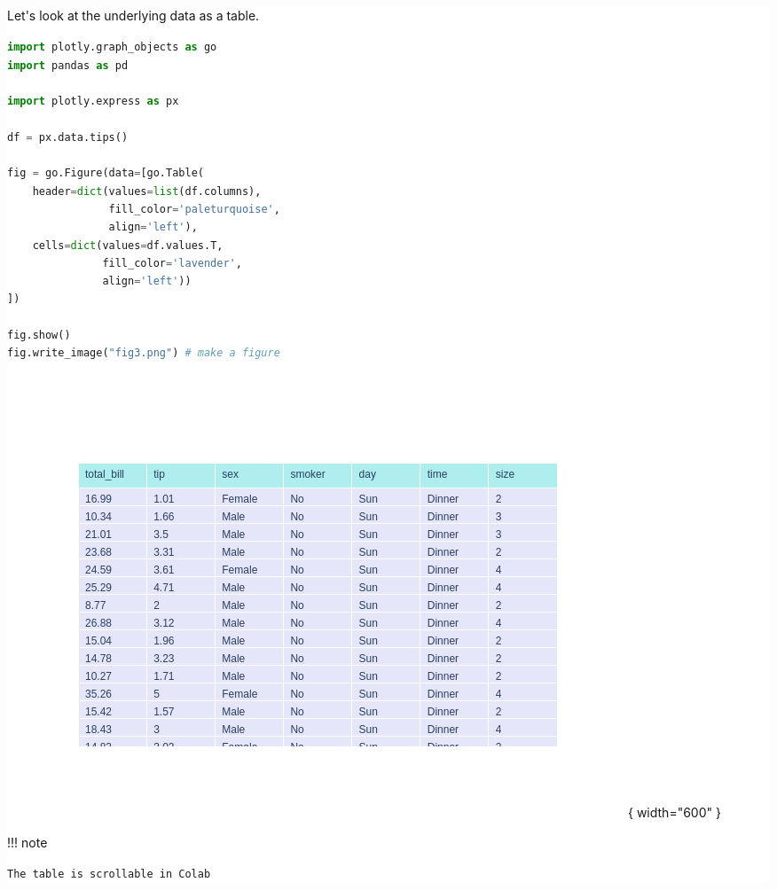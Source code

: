Let's look at the underlying data as a table.

```py
import plotly.graph_objects as go
import pandas as pd

import plotly.express as px

df = px.data.tips()

fig = go.Figure(data=[go.Table(
    header=dict(values=list(df.columns),
                fill_color='paleturquoise',
                align='left'),
    cells=dict(values=df.values.T,
               fill_color='lavender',
               align='left'))
])

fig.show()
fig.write_image("fig3.png") # make a figure
```

![test plot using plotly](../assets/images/using-plotly/fig4.png){ width="600" }

!!! note

    The table is scrollable in Colab
